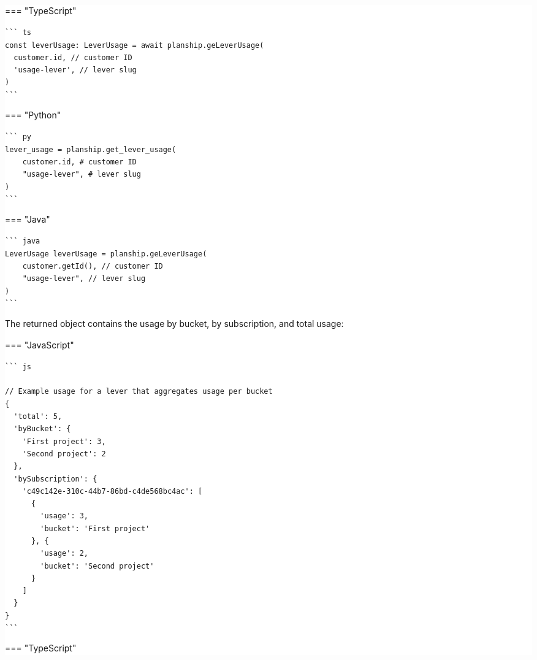 === "TypeScript"

    ``` ts
    const leverUsage: LeverUsage = await planship.geLeverUsage(
      customer.id, // customer ID
      'usage-lever', // lever slug
    )
    ```

=== "Python"

    ``` py
    lever_usage = planship.get_lever_usage(
        customer.id, # customer ID
        "usage-lever", # lever slug
    )
    ```

=== "Java"

    ``` java
    LeverUsage leverUsage = planship.geLeverUsage(
        customer.getId(), // customer ID
        "usage-lever", // lever slug
    )
    ```

The returned object contains the usage by bucket, by subscription, and total usage:

=== "JavaScript"

    ``` js

    // Example usage for a lever that aggregates usage per bucket
    {
      'total': 5,
      'byBucket': {
        'First project': 3,
        'Second project': 2
      },
      'bySubscription': {
        'c49c142e-310c-44b7-86bd-c4de568bc4ac': [
          {
            'usage': 3,
            'bucket': 'First project'
          }, {
            'usage': 2,
            'bucket': 'Second project'
          }
        ]
      }
    }
    ```

=== "TypeScript"
